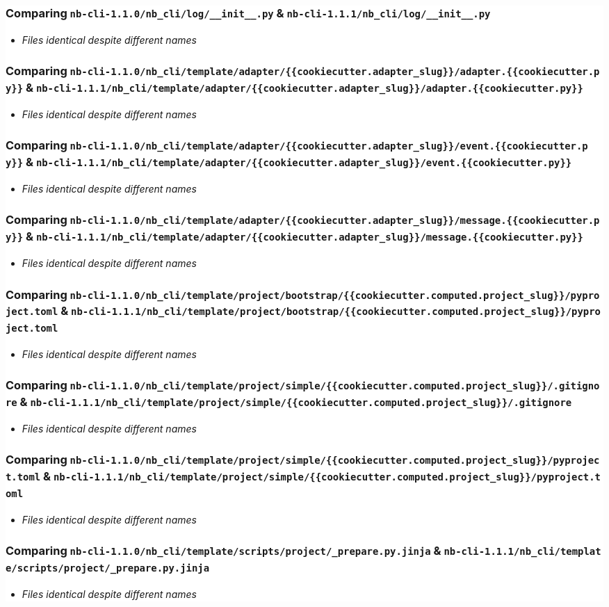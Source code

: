 ### Comparing `nb-cli-1.1.0/nb_cli/log/__init__.py` & `nb-cli-1.1.1/nb_cli/log/__init__.py`

 * *Files identical despite different names*

### Comparing `nb-cli-1.1.0/nb_cli/template/adapter/{{cookiecutter.adapter_slug}}/adapter.{{cookiecutter.py}}` & `nb-cli-1.1.1/nb_cli/template/adapter/{{cookiecutter.adapter_slug}}/adapter.{{cookiecutter.py}}`

 * *Files identical despite different names*

### Comparing `nb-cli-1.1.0/nb_cli/template/adapter/{{cookiecutter.adapter_slug}}/event.{{cookiecutter.py}}` & `nb-cli-1.1.1/nb_cli/template/adapter/{{cookiecutter.adapter_slug}}/event.{{cookiecutter.py}}`

 * *Files identical despite different names*

### Comparing `nb-cli-1.1.0/nb_cli/template/adapter/{{cookiecutter.adapter_slug}}/message.{{cookiecutter.py}}` & `nb-cli-1.1.1/nb_cli/template/adapter/{{cookiecutter.adapter_slug}}/message.{{cookiecutter.py}}`

 * *Files identical despite different names*

### Comparing `nb-cli-1.1.0/nb_cli/template/project/bootstrap/{{cookiecutter.computed.project_slug}}/pyproject.toml` & `nb-cli-1.1.1/nb_cli/template/project/bootstrap/{{cookiecutter.computed.project_slug}}/pyproject.toml`

 * *Files identical despite different names*

### Comparing `nb-cli-1.1.0/nb_cli/template/project/simple/{{cookiecutter.computed.project_slug}}/.gitignore` & `nb-cli-1.1.1/nb_cli/template/project/simple/{{cookiecutter.computed.project_slug}}/.gitignore`

 * *Files identical despite different names*

### Comparing `nb-cli-1.1.0/nb_cli/template/project/simple/{{cookiecutter.computed.project_slug}}/pyproject.toml` & `nb-cli-1.1.1/nb_cli/template/project/simple/{{cookiecutter.computed.project_slug}}/pyproject.toml`

 * *Files identical despite different names*

### Comparing `nb-cli-1.1.0/nb_cli/template/scripts/project/_prepare.py.jinja` & `nb-cli-1.1.1/nb_cli/template/scripts/project/_prepare.py.jinja`

 * *Files identical despite different names*

